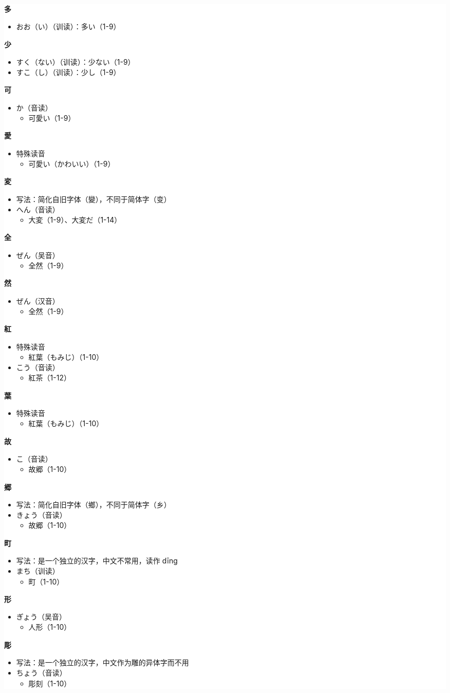 **多**
- おお（い）（训读）：多い（1-9）

**少**
- すく（ない）（训读）：少ない（1-9）
- すこ（し）（训读）：少し（1-9）

**可**
- か（音读）
  - 可愛い（1-9）

**愛**
- 特殊读音
  - 可愛い（かわいい）（1-9）

**変**
- 写法：简化自旧字体（變），不同于简体字（变）
- へん（音读）
  - 大変（1-9）、大変だ（1-14）

**全**
- ぜん（吴音）
  - 全然（1-9）

**然**
- ぜん（汉音）
  - 全然（1-9）

**紅**
- 特殊读音
  - 紅葉（もみじ）（1-10）
- こう（音读）
  - 紅茶（1-12）

**葉**
- 特殊读音
  - 紅葉（もみじ）（1-10）

**故**
- こ（音读）
  - 故郷（1-10）

**郷**
- 写法：简化自旧字体（鄉），不同于简体字（乡）
- きょう（音读）
  - 故郷（1-10）

**町**
- 写法：是一个独立的汉字，中文不常用，读作 dīng
- まち（训读）
  - 町（1-10）

**形**
- ぎょう（吴音）
  - 人形（1-10）

**彫**
- 写法：是一个独立的汉字，中文作为雕的异体字而不用
- ちょう（音读）
  - 彫刻（1-10）
